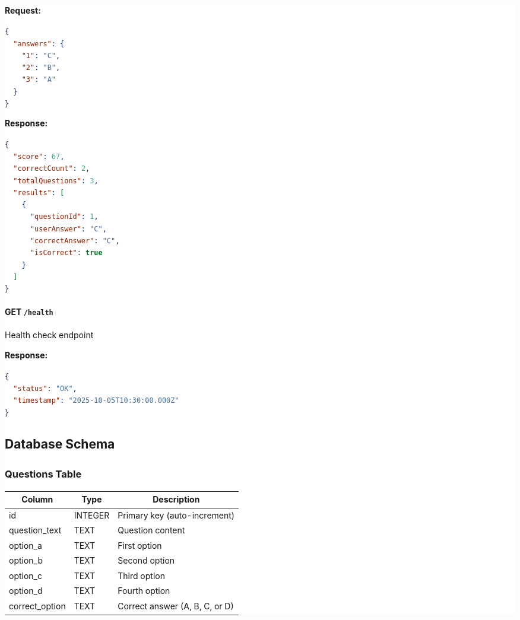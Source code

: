 **Request:**
```json
{
  "answers": {
    "1": "C",
    "2": "B",
    "3": "A"
  }
}
```

**Response:**
```json
{
  "score": 67,
  "correctCount": 2,
  "totalQuestions": 3,
  "results": [
    {
      "questionId": 1,
      "userAnswer": "C",
      "correctAnswer": "C",
      "isCorrect": true
    }
  ]
}
```

#### GET `/health`
Health check endpoint

**Response:**
```json
{
  "status": "OK",
  "timestamp": "2025-10-05T10:30:00.000Z"
}
```

## Database Schema

### Questions Table

| Column          | Type    | Description                      |
|-----------------|---------|----------------------------------|
| id              | INTEGER | Primary key (auto-increment)     |
| question_text   | TEXT    | Question content                 |
| option_a        | TEXT    | First option                     |
| option_b        | TEXT    | Second option                    |
| option_c        | TEXT    | Third option                     |
| option_d        | TEXT    | Fourth option                    |
| correct_option  | TEXT    | Correct answer (A, B, C, or D)   |
